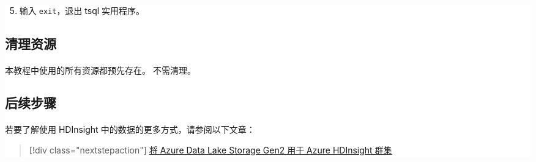 5. 输入 `exit`，退出 tsql 实用程序。

## <a name="clean-up-resources"></a>清理资源

本教程中使用的所有资源都预先存在。 不需清理。

## <a name="next-steps"></a>后续步骤

若要了解使用 HDInsight 中的数据的更多方式，请参阅以下文章：

> [!div class="nextstepaction"]
> [将 Azure Data Lake Storage Gen2 用于 Azure HDInsight 群集](/hdinsight/hdinsight-hadoop-use-data-lake-storage-gen2?toc=%2fstorage%2fblobs%2ftoc.json)
